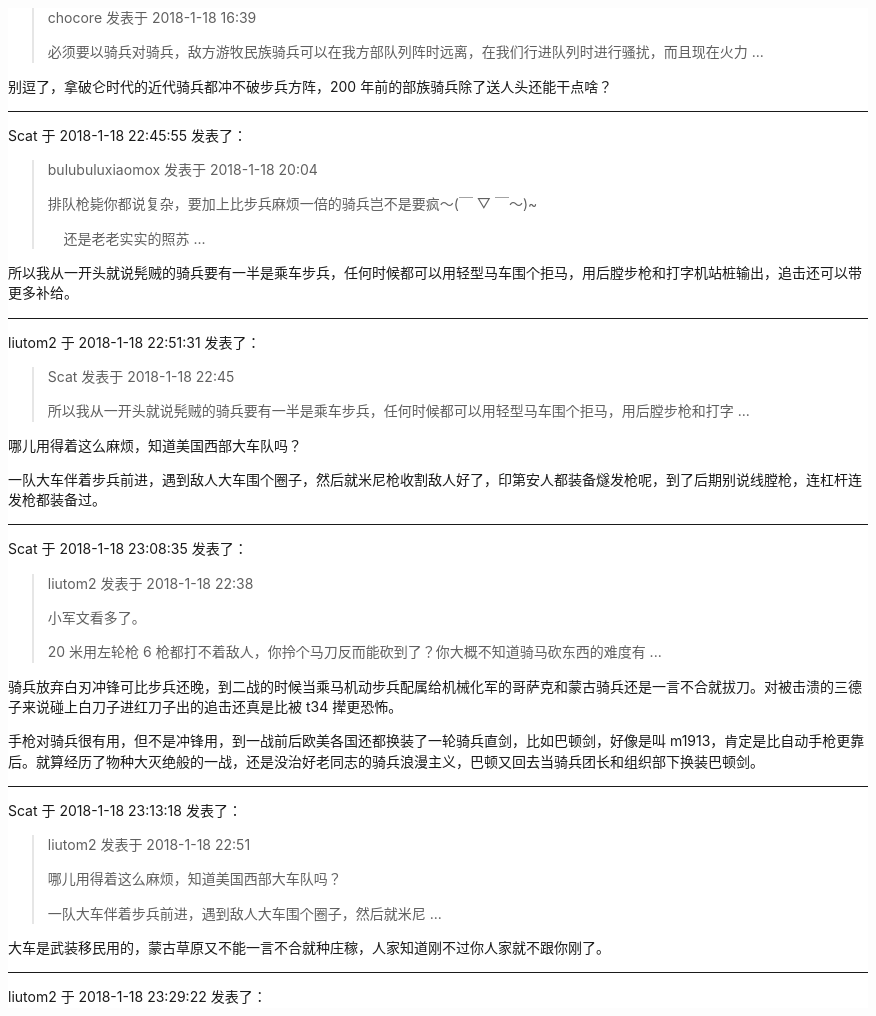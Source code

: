 > chocore 发表于 2018-1-18 16:39
>
> 必须要以骑兵对骑兵，敌方游牧民族骑兵可以在我方部队列阵时远离，在我们行进队列时进行骚扰，而且现在火力 ...

别逗了，拿破仑时代的近代骑兵都冲不破步兵方阵，200 年前的部族骑兵除了送人头还能干点啥？

---

Scat 于 2018-1-18 22:45:55 发表了：

> bulubuluxiaomox 发表于 2018-1-18 20:04
>
> 排队枪毙你都说复杂，要加上比步兵麻烦一倍的骑兵岂不是要疯～(￣ ▽ ￣～)~
>
> &nbsp; &nbsp; 还是老老实实的照苏 ...

所以我从一开头就说髡贼的骑兵要有一半是乘车步兵，任何时候都可以用轻型马车围个拒马，用后膛步枪和打字机站桩输出，追击还可以带更多补给。

---

liutom2 于 2018-1-18 22:51:31 发表了：

> Scat 发表于 2018-1-18 22:45
>
> 所以我从一开头就说髡贼的骑兵要有一半是乘车步兵，任何时候都可以用轻型马车围个拒马，用后膛步枪和打字 ...

哪儿用得着这么麻烦，知道美国西部大车队吗？

一队大车伴着步兵前进，遇到敌人大车围个圈子，然后就米尼枪收割敌人好了，印第安人都装备燧发枪呢，到了后期别说线膛枪，连杠杆连发枪都装备过。

---

Scat 于 2018-1-18 23:08:35 发表了：

> liutom2 发表于 2018-1-18 22:38
>
> 小军文看多了。
>
> 20 米用左轮枪 6 枪都打不着敌人，你拎个马刀反而能砍到了？你大概不知道骑马砍东西的难度有 ...

骑兵放弃白刃冲锋可比步兵还晚，到二战的时候当乘马机动步兵配属给机械化军的哥萨克和蒙古骑兵还是一言不合就拔刀。对被击溃的三德子来说碰上白刀子进红刀子出的追击还真是比被 t34 撵更恐怖。

手枪对骑兵很有用，但不是冲锋用，到一战前后欧美各国还都换装了一轮骑兵直剑，比如巴顿剑，好像是叫 m1913，肯定是比自动手枪更靠后。就算经历了物种大灭绝般的一战，还是没治好老同志的骑兵浪漫主义，巴顿又回去当骑兵团长和组织部下换装巴顿剑。

---

Scat 于 2018-1-18 23:13:18 发表了：

> liutom2 发表于 2018-1-18 22:51
>
> 哪儿用得着这么麻烦，知道美国西部大车队吗？
>
> 一队大车伴着步兵前进，遇到敌人大车围个圈子，然后就米尼 ...

大车是武装移民用的，蒙古草原又不能一言不合就种庄稼，人家知道刚不过你人家就不跟你刚了。

---

liutom2 于 2018-1-18 23:29:22 发表了：
